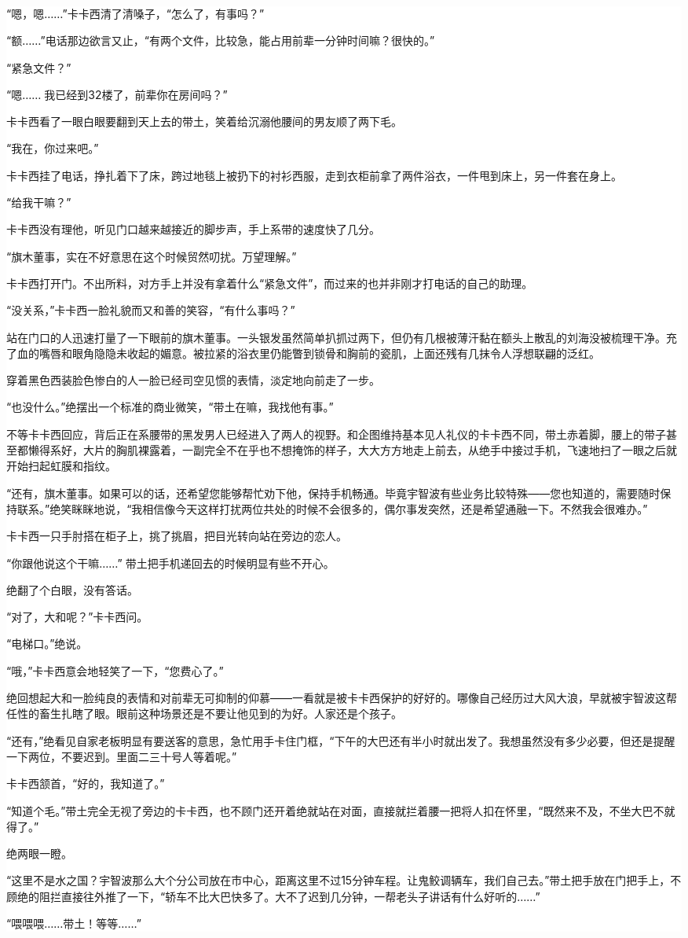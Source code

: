 “嗯，嗯……”卡卡西清了清嗓子，“怎么了，有事吗？”

“额……”电话那边欲言又止，“有两个文件，比较急，能占用前辈一分钟时间嘛？很快的。”

“紧急文件？”

“嗯…… 我已经到32楼了，前辈你在房间吗？”

卡卡西看了一眼白眼要翻到天上去的带土，笑着给沉溺他腰间的男友顺了两下毛。

“我在，你过来吧。”

卡卡西挂了电话，挣扎着下了床，跨过地毯上被扔下的衬衫西服，走到衣柜前拿了两件浴衣，一件甩到床上，另一件套在身上。

“给我干嘛？”

卡卡西没有理他，听见门口越来越接近的脚步声，手上系带的速度快了几分。

 

“旗木董事，实在不好意思在这个时候贸然叨扰。万望理解。”

卡卡西打开门。不出所料，对方手上并没有拿着什么“紧急文件”，而过来的也并非刚才打电话的自己的助理。

“没关系，”卡卡西一脸礼貌而又和善的笑容，“有什么事吗？”

站在门口的人迅速打量了一下眼前的旗木董事。一头银发虽然简单扒抓过两下，但仍有几根被薄汗黏在额头上散乱的刘海没被梳理干净。充了血的嘴唇和眼角隐隐未收起的媚意。被拉紧的浴衣里仍能瞥到锁骨和胸前的瓷肌，上面还残有几抹令人浮想联翩的泛红。

穿着黑色西装脸色惨白的人一脸已经司空见惯的表情，淡定地向前走了一步。

“也没什么。”绝摆出一个标准的商业微笑，“带土在嘛，我找他有事。”

不等卡卡西回应，背后正在系腰带的黑发男人已经进入了两人的视野。和企图维持基本见人礼仪的卡卡西不同，带土赤着脚，腰上的带子甚至都懒得系好，大片的胸肌裸露着，一副完全不在乎也不想掩饰的样子，大大方方地走上前去，从绝手中接过手机，飞速地扫了一眼之后就开始扫起虹膜和指纹。

“还有，旗木董事。如果可以的话，还希望您能够帮忙劝下他，保持手机畅通。毕竟宇智波有些业务比较特殊——您也知道的，需要随时保持联系。”绝笑眯眯地说，“我相信像今天这样打扰两位共处的时候不会很多的，偶尔事发突然，还是希望通融一下。不然我会很难办。”

卡卡西一只手肘搭在柜子上，挑了挑眉，把目光转向站在旁边的恋人。

“你跟他说这个干嘛……” 带土把手机递回去的时候明显有些不开心。

绝翻了个白眼，没有答话。

“对了，大和呢？”卡卡西问。

“电梯口。”绝说。

“哦，”卡卡西意会地轻笑了一下，“您费心了。”

绝回想起大和一脸纯良的表情和对前辈无可抑制的仰慕——一看就是被卡卡西保护的好好的。哪像自己经历过大风大浪，早就被宇智波这帮任性的畜生扎瞎了眼。眼前这种场景还是不要让他见到的为好。人家还是个孩子。

“还有，”绝看见自家老板明显有要送客的意思，急忙用手卡住门框，“下午的大巴还有半小时就出发了。我想虽然没有多少必要，但还是提醒一下两位，不要迟到。里面二三十号人等着呢。”

卡卡西颔首，“好的，我知道了。”

“知道个毛。”带土完全无视了旁边的卡卡西，也不顾门还开着绝就站在对面，直接就拦着腰一把将人扣在怀里，“既然来不及，不坐大巴不就得了。”

绝两眼一瞪。

“这里不是水之国？宇智波那么大个分公司放在市中心，距离这里不过15分钟车程。让鬼鲛调辆车，我们自己去。”带土把手放在门把手上，不顾绝的阻拦直接往外推了一下，“轿车不比大巴快多了。大不了迟到几分钟，一帮老头子讲话有什么好听的……”

“喂喂喂……带土！等等……”
